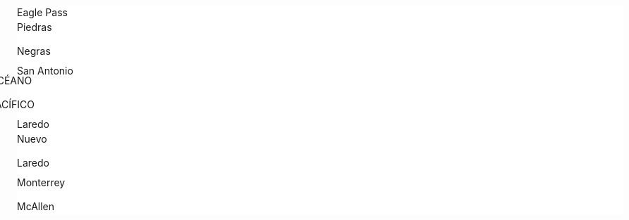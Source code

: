 </div>

<div id="g-ai3-22" class="g-text g-aiAbs g-aiPointText" style="bottom:39.6487%;left:74.7015%;width:76px;">

Eagle
Pass

</div>

<div id="g-ai3-23" class="g-text g-aiAbs g-aiPointText" style="top:60.9741%;margin-top:-13.2px;right:27.5151%;width:60px;">

Piedras

Negras

</div>

<div id="g-ai3-24" class="g-text g-aiAbs g-aiPointText" style="top:61.6884%;margin-top:-6.7px;left:85.6329%;width:82px;">

San
Antonio

</div>

<div id="g-ai3-25" class="g-text g-aiAbs g-aiPointText" style="top:64.5934%;margin-top:-20.2px;left:17.2028%;margin-left:-39px;width:78px;">

OCÉANO

PACÍFICO

</div>

<div id="g-ai3-26" class="g-text g-aiAbs g-aiPointText" style="top:63.9741%;margin-top:-6.7px;left:75.7914%;width:57px;">

Laredo

</div>

<div id="g-ai3-27" class="g-text g-aiAbs g-aiPointText" style="top:64.7836%;margin-top:-13.2px;right:27.0391%;width:57px;">

Nuevo

Laredo

</div>

<div id="g-ai3-28" class="g-text g-aiAbs g-aiPointText" style="top:67.2122%;margin-top:-6.7px;right:35.5668%;width:74px;">

Monterrey

</div>

<div id="g-ai3-29" class="g-text g-aiAbs g-aiPointText" style="bottom:31.0693%;left:77.3157%;width:62px;">

McAllen
